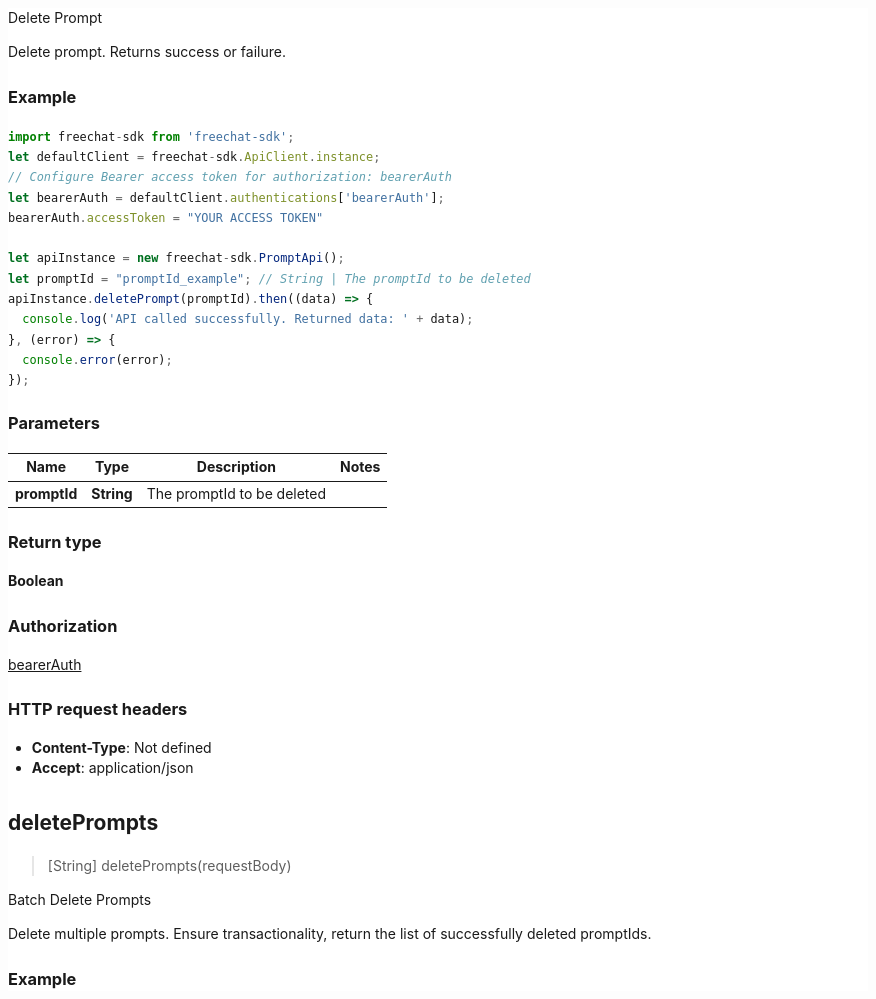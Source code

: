 Delete Prompt

Delete prompt. Returns success or failure.

### Example

```javascript
import freechat-sdk from 'freechat-sdk';
let defaultClient = freechat-sdk.ApiClient.instance;
// Configure Bearer access token for authorization: bearerAuth
let bearerAuth = defaultClient.authentications['bearerAuth'];
bearerAuth.accessToken = "YOUR ACCESS TOKEN"

let apiInstance = new freechat-sdk.PromptApi();
let promptId = "promptId_example"; // String | The promptId to be deleted
apiInstance.deletePrompt(promptId).then((data) => {
  console.log('API called successfully. Returned data: ' + data);
}, (error) => {
  console.error(error);
});

```

### Parameters


Name | Type | Description  | Notes
------------- | ------------- | ------------- | -------------
 **promptId** | **String**| The promptId to be deleted | 

### Return type

**Boolean**

### Authorization

[bearerAuth](../README.md#bearerAuth)

### HTTP request headers

- **Content-Type**: Not defined
- **Accept**: application/json


## deletePrompts

> [String] deletePrompts(requestBody)

Batch Delete Prompts

Delete multiple prompts. Ensure transactionality, return the list of successfully deleted promptIds.

### Example
